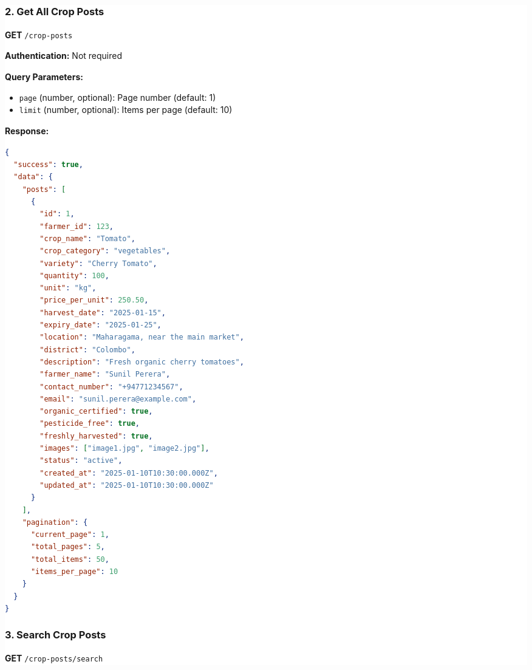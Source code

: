 ### 2. Get All Crop Posts
**GET** `/crop-posts`

**Authentication:** Not required

**Query Parameters:**
- `page` (number, optional): Page number (default: 1)
- `limit` (number, optional): Items per page (default: 10)

**Response:**
```json
{
  "success": true,
  "data": {
    "posts": [
      {
        "id": 1,
        "farmer_id": 123,
        "crop_name": "Tomato",
        "crop_category": "vegetables",
        "variety": "Cherry Tomato",
        "quantity": 100,
        "unit": "kg",
        "price_per_unit": 250.50,
        "harvest_date": "2025-01-15",
        "expiry_date": "2025-01-25",
        "location": "Maharagama, near the main market",
        "district": "Colombo",
        "description": "Fresh organic cherry tomatoes",
        "farmer_name": "Sunil Perera",
        "contact_number": "+94771234567",
        "email": "sunil.perera@example.com",
        "organic_certified": true,
        "pesticide_free": true,
        "freshly_harvested": true,
        "images": ["image1.jpg", "image2.jpg"],
        "status": "active",
        "created_at": "2025-01-10T10:30:00.000Z",
        "updated_at": "2025-01-10T10:30:00.000Z"
      }
    ],
    "pagination": {
      "current_page": 1,
      "total_pages": 5,
      "total_items": 50,
      "items_per_page": 10
    }
  }
}
```

### 3. Search Crop Posts
**GET** `/crop-posts/search`
